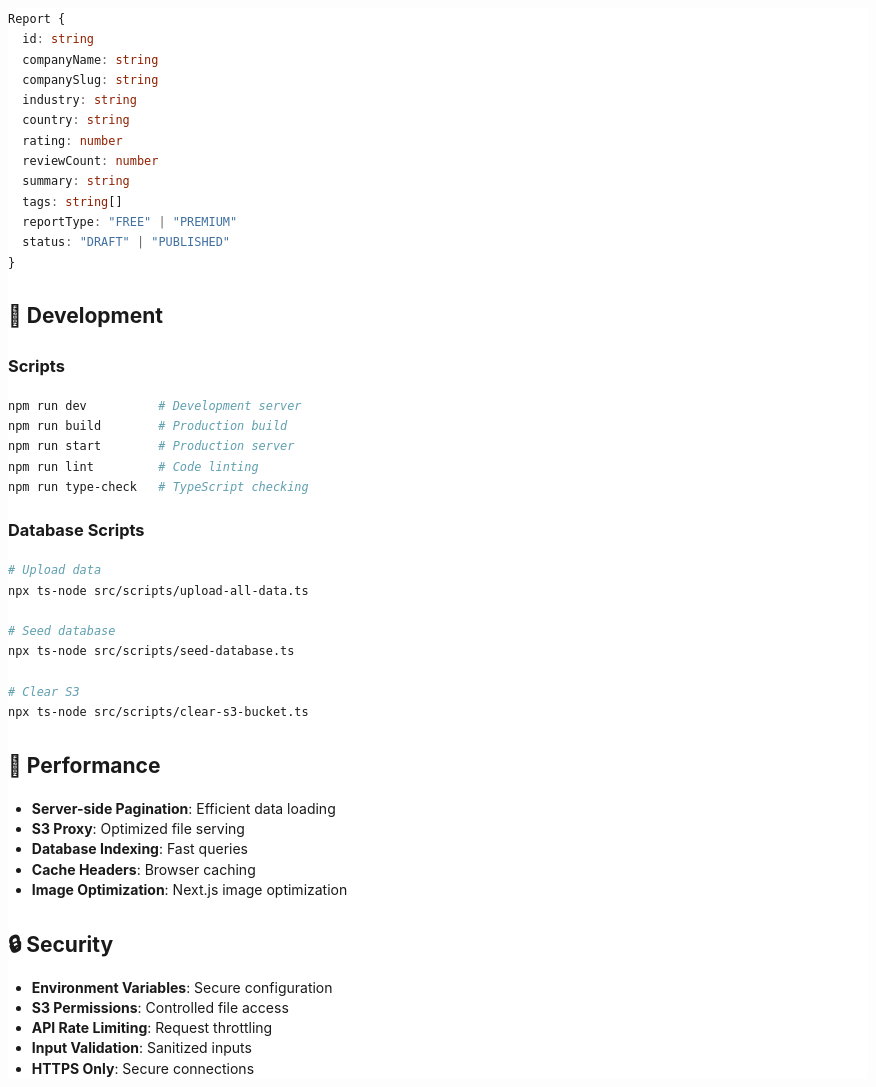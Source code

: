 ```typescript
Report {
  id: string
  companyName: string
  companySlug: string
  industry: string
  country: string
  rating: number
  reviewCount: number
  summary: string
  tags: string[]
  reportType: "FREE" | "PREMIUM"
  status: "DRAFT" | "PUBLISHED"
}
```

## 🔧 Development

### Scripts

```bash
npm run dev          # Development server
npm run build        # Production build
npm run start        # Production server
npm run lint         # Code linting
npm run type-check   # TypeScript checking
```

### Database Scripts

```bash
# Upload data
npx ts-node src/scripts/upload-all-data.ts

# Seed database
npx ts-node src/scripts/seed-database.ts

# Clear S3
npx ts-node src/scripts/clear-s3-bucket.ts
```

## 🎯 Performance

- **Server-side Pagination**: Efficient data loading
- **S3 Proxy**: Optimized file serving
- **Database Indexing**: Fast queries
- **Cache Headers**: Browser caching
- **Image Optimization**: Next.js image optimization

## 🔒 Security

- **Environment Variables**: Secure configuration
- **S3 Permissions**: Controlled file access
- **API Rate Limiting**: Request throttling
- **Input Validation**: Sanitized inputs
- **HTTPS Only**: Secure connections
